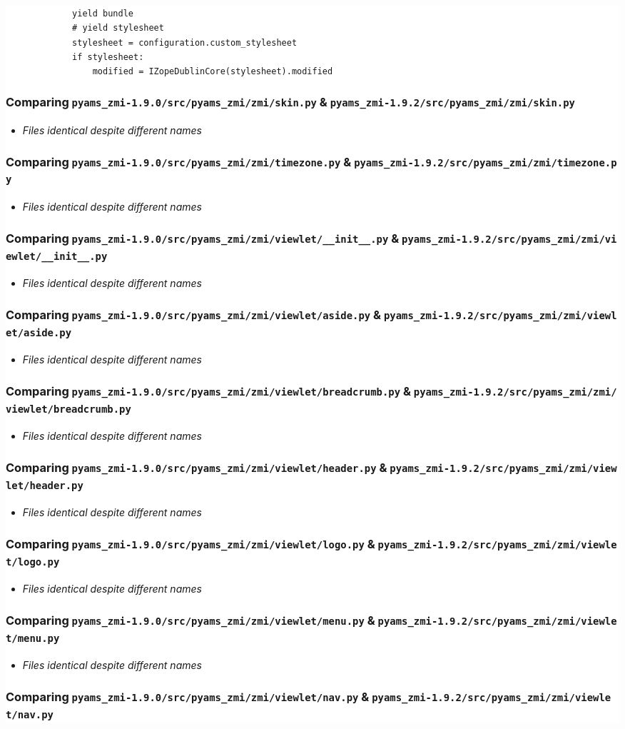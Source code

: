 ```diff
             yield bundle
             # yield stylesheet
             stylesheet = configuration.custom_stylesheet
             if stylesheet:
                 modified = IZopeDublinCore(stylesheet).modified
```

### Comparing `pyams_zmi-1.9.0/src/pyams_zmi/zmi/skin.py` & `pyams_zmi-1.9.2/src/pyams_zmi/zmi/skin.py`

 * *Files identical despite different names*

### Comparing `pyams_zmi-1.9.0/src/pyams_zmi/zmi/timezone.py` & `pyams_zmi-1.9.2/src/pyams_zmi/zmi/timezone.py`

 * *Files identical despite different names*

### Comparing `pyams_zmi-1.9.0/src/pyams_zmi/zmi/viewlet/__init__.py` & `pyams_zmi-1.9.2/src/pyams_zmi/zmi/viewlet/__init__.py`

 * *Files identical despite different names*

### Comparing `pyams_zmi-1.9.0/src/pyams_zmi/zmi/viewlet/aside.py` & `pyams_zmi-1.9.2/src/pyams_zmi/zmi/viewlet/aside.py`

 * *Files identical despite different names*

### Comparing `pyams_zmi-1.9.0/src/pyams_zmi/zmi/viewlet/breadcrumb.py` & `pyams_zmi-1.9.2/src/pyams_zmi/zmi/viewlet/breadcrumb.py`

 * *Files identical despite different names*

### Comparing `pyams_zmi-1.9.0/src/pyams_zmi/zmi/viewlet/header.py` & `pyams_zmi-1.9.2/src/pyams_zmi/zmi/viewlet/header.py`

 * *Files identical despite different names*

### Comparing `pyams_zmi-1.9.0/src/pyams_zmi/zmi/viewlet/logo.py` & `pyams_zmi-1.9.2/src/pyams_zmi/zmi/viewlet/logo.py`

 * *Files identical despite different names*

### Comparing `pyams_zmi-1.9.0/src/pyams_zmi/zmi/viewlet/menu.py` & `pyams_zmi-1.9.2/src/pyams_zmi/zmi/viewlet/menu.py`

 * *Files identical despite different names*

### Comparing `pyams_zmi-1.9.0/src/pyams_zmi/zmi/viewlet/nav.py` & `pyams_zmi-1.9.2/src/pyams_zmi/zmi/viewlet/nav.py`
